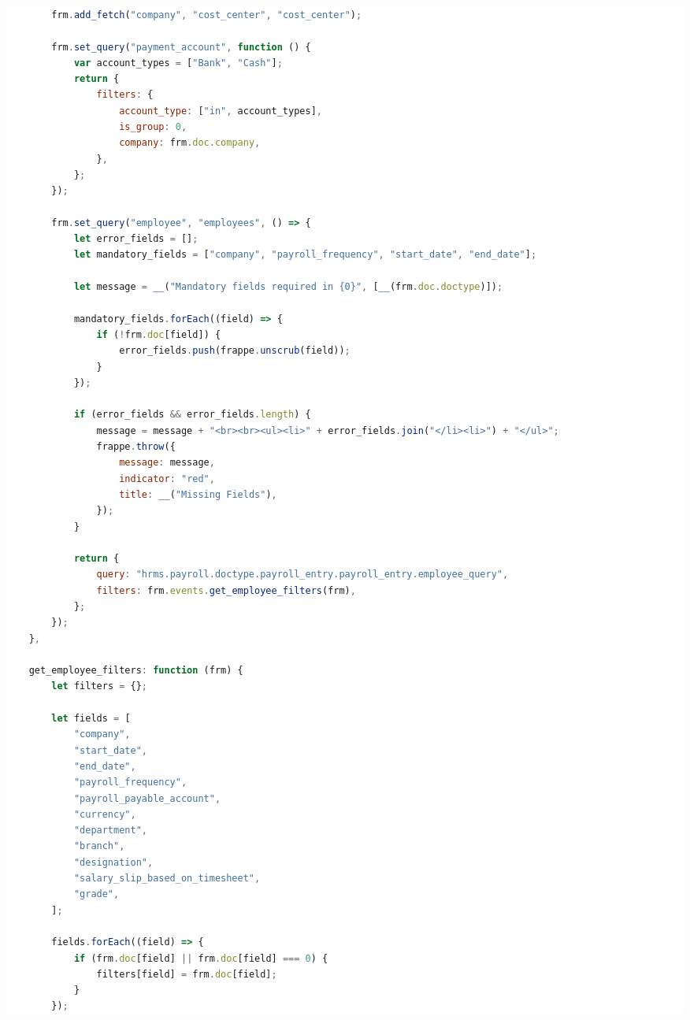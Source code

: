 ```javascript
		frm.add_fetch("company", "cost_center", "cost_center");

		frm.set_query("payment_account", function () {
			var account_types = ["Bank", "Cash"];
			return {
				filters: {
					account_type: ["in", account_types],
					is_group: 0,
					company: frm.doc.company,
				},
			};
		});

		frm.set_query("employee", "employees", () => {
			let error_fields = [];
			let mandatory_fields = ["company", "payroll_frequency", "start_date", "end_date"];

			let message = __("Mandatory fields required in {0}", [__(frm.doc.doctype)]);

			mandatory_fields.forEach((field) => {
				if (!frm.doc[field]) {
					error_fields.push(frappe.unscrub(field));
				}
			});

			if (error_fields && error_fields.length) {
				message = message + "<br><br><ul><li>" + error_fields.join("</li><li>") + "</ul>";
				frappe.throw({
					message: message,
					indicator: "red",
					title: __("Missing Fields"),
				});
			}

			return {
				query: "hrms.payroll.doctype.payroll_entry.payroll_entry.employee_query",
				filters: frm.events.get_employee_filters(frm),
			};
		});
	},

	get_employee_filters: function (frm) {
		let filters = {};

		let fields = [
			"company",
			"start_date",
			"end_date",
			"payroll_frequency",
			"payroll_payable_account",
			"currency",
			"department",
			"branch",
			"designation",
			"salary_slip_based_on_timesheet",
			"grade",
		];

		fields.forEach((field) => {
			if (frm.doc[field] || frm.doc[field] === 0) {
				filters[field] = frm.doc[field];
			}
		});
```